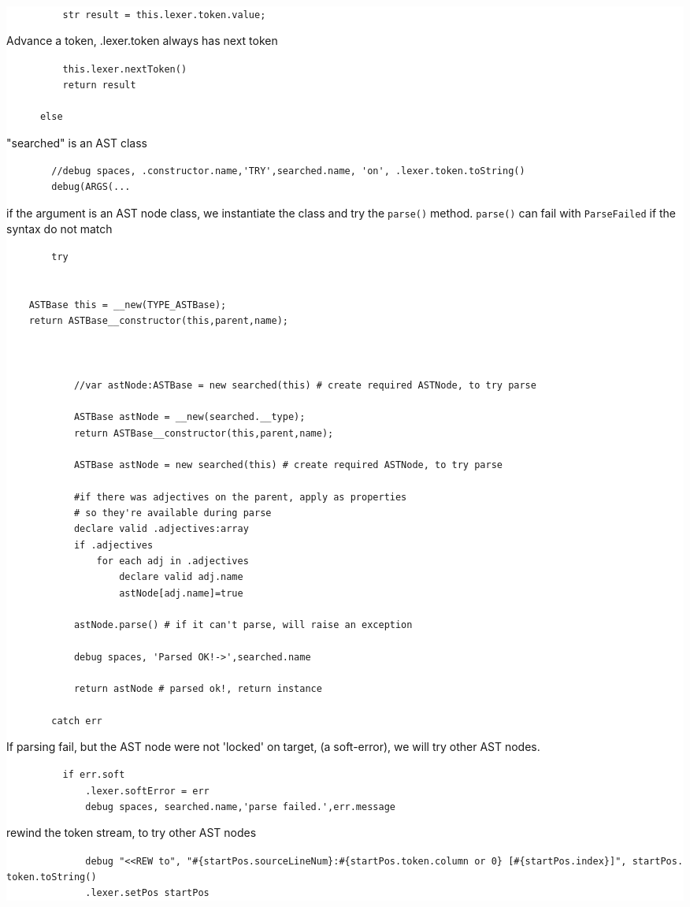               str result = this.lexer.token.value;

Advance a token, .lexer.token always has next token

              this.lexer.nextToken()
              return result

          else

"searched" is an AST class

            //debug spaces, .constructor.name,'TRY',searched.name, 'on', .lexer.token.toString()
            debug(ARGS(...

if the argument is an AST node class, we instantiate the class and try the `parse()` method.
`parse()` can fail with `ParseFailed` if the syntax do not match

            try


        ASTBase this = __new(TYPE_ASTBase);
        return ASTBase__constructor(this,parent,name);



                //var astNode:ASTBase = new searched(this) # create required ASTNode, to try parse

                ASTBase astNode = __new(searched.__type);
                return ASTBase__constructor(this,parent,name);

                ASTBase astNode = new searched(this) # create required ASTNode, to try parse

                #if there was adjectives on the parent, apply as properties
                # so they're available during parse
                declare valid .adjectives:array
                if .adjectives 
                    for each adj in .adjectives
                        declare valid adj.name
                        astNode[adj.name]=true

                astNode.parse() # if it can't parse, will raise an exception

                debug spaces, 'Parsed OK!->',searched.name

                return astNode # parsed ok!, return instance

            catch err

If parsing fail, but the AST node were not 'locked' on target, (a soft-error),
we will try other AST nodes.

              if err.soft
                  .lexer.softError = err
                  debug spaces, searched.name,'parse failed.',err.message

rewind the token stream, to try other AST nodes

                  debug "<<REW to", "#{startPos.sourceLineNum}:#{startPos.token.column or 0} [#{startPos.index}]", startPos.token.toString()
                  .lexer.setPos startPos
